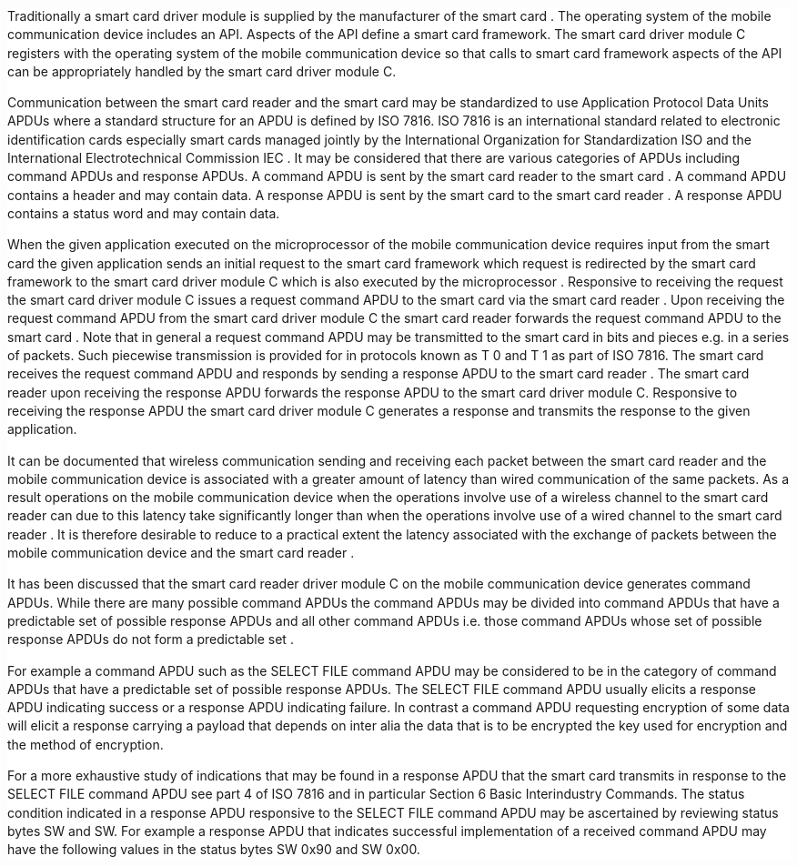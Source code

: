 Traditionally a smart card driver module is supplied by the manufacturer of the smart card . The operating system of the mobile communication device includes an API. Aspects of the API define a smart card framework. The smart card driver module C registers with the operating system of the mobile communication device so that calls to smart card framework aspects of the API can be appropriately handled by the smart card driver module C.

Communication between the smart card reader and the smart card may be standardized to use Application Protocol Data Units APDUs where a standard structure for an APDU is defined by ISO 7816. ISO 7816 is an international standard related to electronic identification cards especially smart cards managed jointly by the International Organization for Standardization ISO and the International Electrotechnical Commission IEC . It may be considered that there are various categories of APDUs including command APDUs and response APDUs. A command APDU is sent by the smart card reader to the smart card . A command APDU contains a header and may contain data. A response APDU is sent by the smart card to the smart card reader . A response APDU contains a status word and may contain data.

When the given application executed on the microprocessor of the mobile communication device requires input from the smart card the given application sends an initial request to the smart card framework which request is redirected by the smart card framework to the smart card driver module C which is also executed by the microprocessor . Responsive to receiving the request the smart card driver module C issues a request command APDU to the smart card via the smart card reader . Upon receiving the request command APDU from the smart card driver module C the smart card reader forwards the request command APDU to the smart card . Note that in general a request command APDU may be transmitted to the smart card in bits and pieces e.g. in a series of packets. Such piecewise transmission is provided for in protocols known as T 0 and T 1 as part of ISO 7816. The smart card receives the request command APDU and responds by sending a response APDU to the smart card reader . The smart card reader upon receiving the response APDU forwards the response APDU to the smart card driver module C. Responsive to receiving the response APDU the smart card driver module C generates a response and transmits the response to the given application.

It can be documented that wireless communication sending and receiving each packet between the smart card reader and the mobile communication device is associated with a greater amount of latency than wired communication of the same packets. As a result operations on the mobile communication device when the operations involve use of a wireless channel to the smart card reader can due to this latency take significantly longer than when the operations involve use of a wired channel to the smart card reader . It is therefore desirable to reduce to a practical extent the latency associated with the exchange of packets between the mobile communication device and the smart card reader .

It has been discussed that the smart card reader driver module C on the mobile communication device generates command APDUs. While there are many possible command APDUs the command APDUs may be divided into command APDUs that have a predictable set of possible response APDUs and all other command APDUs i.e. those command APDUs whose set of possible response APDUs do not form a predictable set .

For example a command APDU such as the SELECT FILE command APDU may be considered to be in the category of command APDUs that have a predictable set of possible response APDUs. The SELECT FILE command APDU usually elicits a response APDU indicating success or a response APDU indicating failure. In contrast a command APDU requesting encryption of some data will elicit a response carrying a payload that depends on inter alia the data that is to be encrypted the key used for encryption and the method of encryption.

For a more exhaustive study of indications that may be found in a response APDU that the smart card transmits in response to the SELECT FILE command APDU see part 4 of ISO 7816 and in particular Section 6 Basic Interindustry Commands. The status condition indicated in a response APDU responsive to the SELECT FILE command APDU may be ascertained by reviewing status bytes SW and SW. For example a response APDU that indicates successful implementation of a received command APDU may have the following values in the status bytes SW 0x90 and SW 0x00.
